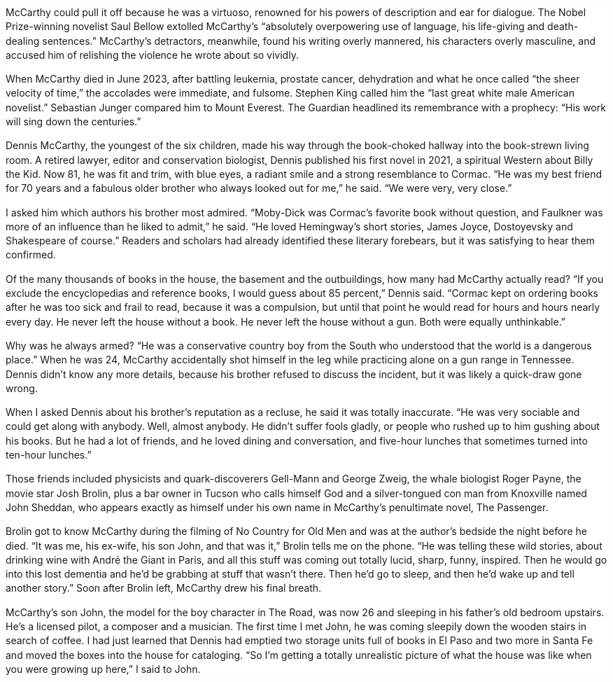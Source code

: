 McCarthy could pull it off because he was a virtuoso, renowned for his powers of description and ear for dialogue. The Nobel Prize-winning novelist Saul Bellow extolled McCarthy’s “absolutely overpowering use of language, his life-giving and death-dealing sentences.” McCarthy’s detractors, meanwhile, found his writing overly mannered, his characters overly masculine, and accused him of relishing the violence he wrote about so vividly.

When McCarthy died in June 2023, after battling leukemia, prostate cancer, dehydration and what he once called “the sheer velocity of time,” the accolades were immediate, and fulsome. Stephen King called him the “last great white male American novelist.” Sebastian Junger compared him to Mount Everest. The Guardian headlined its remembrance with a prophecy: “His work will sing down the centuries.”

Dennis McCarthy, the youngest of the six children, made his way through the book-choked hallway into the book-strewn living room. A retired lawyer, editor and conservation biologist, Dennis published his first novel in 2021, a spiritual Western about Billy the Kid. Now 81, he was fit and trim, with blue eyes, a radiant smile and a strong resemblance to Cormac. “He was my best friend for 70 years and a fabulous older brother who always looked out for me,” he said. “We were very, very close.”

I asked him which authors his brother most admired. “Moby-Dick was Cormac’s favorite book without question, and Faulkner was more of an influence than he liked to admit,” he said. “He loved Hemingway’s short stories, James Joyce, Dostoyevsky and Shakespeare of course.” Readers and scholars had already identified these literary forebears, but it was satisfying to hear them confirmed.

Of the many thousands of books in the house, the basement and the outbuildings, how many had McCarthy actually read? “If you exclude the encyclopedias and reference books, I would guess about 85 percent,” Dennis said. “Cormac kept on ordering books after he was too sick and frail to read, because it was a compulsion, but until that point he would read for hours and hours nearly every day. He never left the house without a book. He never left the house without a gun. Both were equally unthinkable.”

Why was he always armed? “He was a conservative country boy from the South who understood that the world is a dangerous place.” When he was 24, McCarthy accidentally shot himself in the leg while practicing alone on a gun range in Tennessee. Dennis didn’t know any more details, because his brother refused to discuss the incident, but it was likely a quick-draw gone wrong.

When I asked Dennis about his brother’s reputation as a recluse, he said it was totally inaccurate. “He was very sociable and could get along with anybody. Well, almost anybody. He didn’t suffer fools gladly, or people who rushed up to him gushing about his books. But he had a lot of friends, and he loved dining and conversation, and five-hour lunches that sometimes turned into ten-hour lunches.”

Those friends included physicists and quark-discoverers Gell-Mann and George Zweig, the whale biologist Roger Payne, the movie star Josh Brolin, plus a bar owner in Tucson who calls himself God and a silver-tongued con man from Knoxville named John Sheddan, who appears exactly as himself under his own name in McCarthy’s penultimate novel, The Passenger.

Brolin got to know McCarthy during the filming of No Country for Old Men and was at the author’s bedside the night before he died. “It was me, his ex-wife, his son John, and that was it,” Brolin tells me on the phone. “He was telling these wild stories, about drinking wine with André the Giant in Paris, and all this stuff was coming out totally lucid, sharp, funny, inspired. Then he would go into this lost dementia and he’d be grabbing at stuff that wasn’t there. Then he’d go to sleep, and then he’d wake up and tell another story.” Soon after Brolin left, McCarthy drew his final breath.

McCarthy’s son John, the model for the boy character in The Road, was now 26 and sleeping in his father’s old bedroom upstairs. He’s a licensed pilot, a composer and a musician. The first time I met John, he was coming sleepily down the wooden stairs in search of coffee. I had just learned that Dennis had emptied two storage units full of books in El Paso and two more in Santa Fe and moved the boxes into the house for cataloging. “So I’m getting a totally unrealistic picture of what the house was like when you were growing up here,” I said to John.
